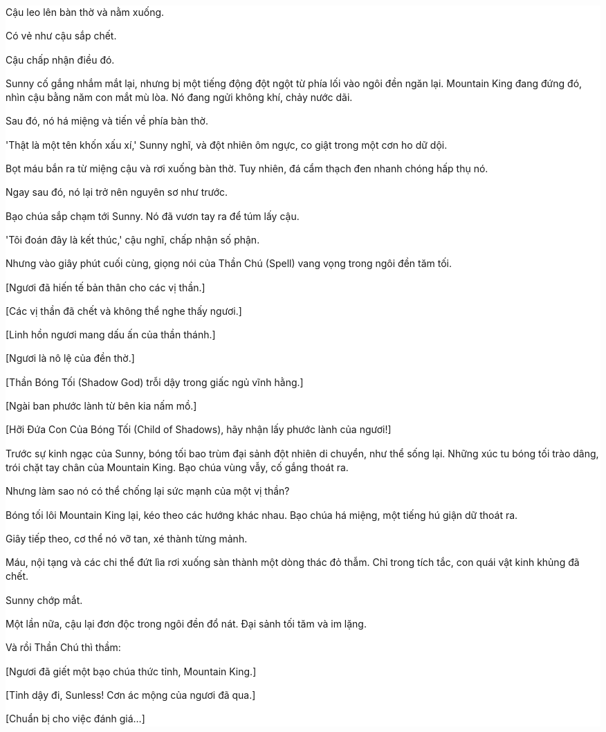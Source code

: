 Cậu leo lên bàn thờ và nằm xuống.

Có vẻ như cậu sắp chết.

Cậu chấp nhận điều đó.

Sunny cố gắng nhắm mắt lại, nhưng bị một tiếng động đột ngột từ phía lối vào ngôi đền ngăn lại. Mountain King đang đứng đó, nhìn cậu bằng năm con mắt mù lòa. Nó đang ngửi không khí, chảy nước dãi.

Sau đó, nó há miệng và tiến về phía bàn thờ.

'Thật là một tên khốn xấu xí,' Sunny nghĩ, và đột nhiên ôm ngực, co giật trong một cơn ho dữ dội.

Bọt máu bắn ra từ miệng cậu và rơi xuống bàn thờ. Tuy nhiên, đá cẩm thạch đen nhanh chóng hấp thụ nó.

Ngay sau đó, nó lại trở nên nguyên sơ như trước.

Bạo chúa sắp chạm tới Sunny. Nó đã vươn tay ra để túm lấy cậu.

'Tôi đoán đây là kết thúc,' cậu nghĩ, chấp nhận số phận.

Nhưng vào giây phút cuối cùng, giọng nói của Thần Chú (Spell) vang vọng trong ngôi đền tăm tối.

[Ngươi đã hiến tế bản thân cho các vị thần.]

[Các vị thần đã chết và không thể nghe thấy ngươi.]

[Linh hồn ngươi mang dấu ấn của thần thánh.]

[Ngươi là nô lệ của đền thờ.]

[Thần Bóng Tối (Shadow God) trỗi dậy trong giấc ngủ vĩnh hằng.]

[Ngài ban phước lành từ bên kia nấm mồ.]

[Hỡi Đứa Con Của Bóng Tối (Child of Shadows), hãy nhận lấy phước lành của ngươi!]

Trước sự kinh ngạc của Sunny, bóng tối bao trùm đại sảnh đột nhiên di chuyển, như thể sống lại. Những xúc tu bóng tối trào dâng, trói chặt tay chân của Mountain King. Bạo chúa vùng vẫy, cố gắng thoát ra.

Nhưng làm sao nó có thể chống lại sức mạnh của một vị thần?

Bóng tối lôi Mountain King lại, kéo theo các hướng khác nhau. Bạo chúa há miệng, một tiếng hú giận dữ thoát ra.

Giây tiếp theo, cơ thể nó vỡ tan, xé thành từng mảnh.

Máu, nội tạng và các chi thể đứt lìa rơi xuống sàn thành một dòng thác đỏ thẫm. Chỉ trong tích tắc, con quái vật kinh khủng đã chết.

Sunny chớp mắt.

Một lần nữa, cậu lại đơn độc trong ngôi đền đổ nát. Đại sảnh tối tăm và im lặng.

Và rồi Thần Chú thì thầm:

[Ngươi đã giết một bạo chúa thức tỉnh, Mountain King.]

[Tỉnh dậy đi, Sunless! Cơn ác mộng của ngươi đã qua.]

[Chuẩn bị cho việc đánh giá…]
